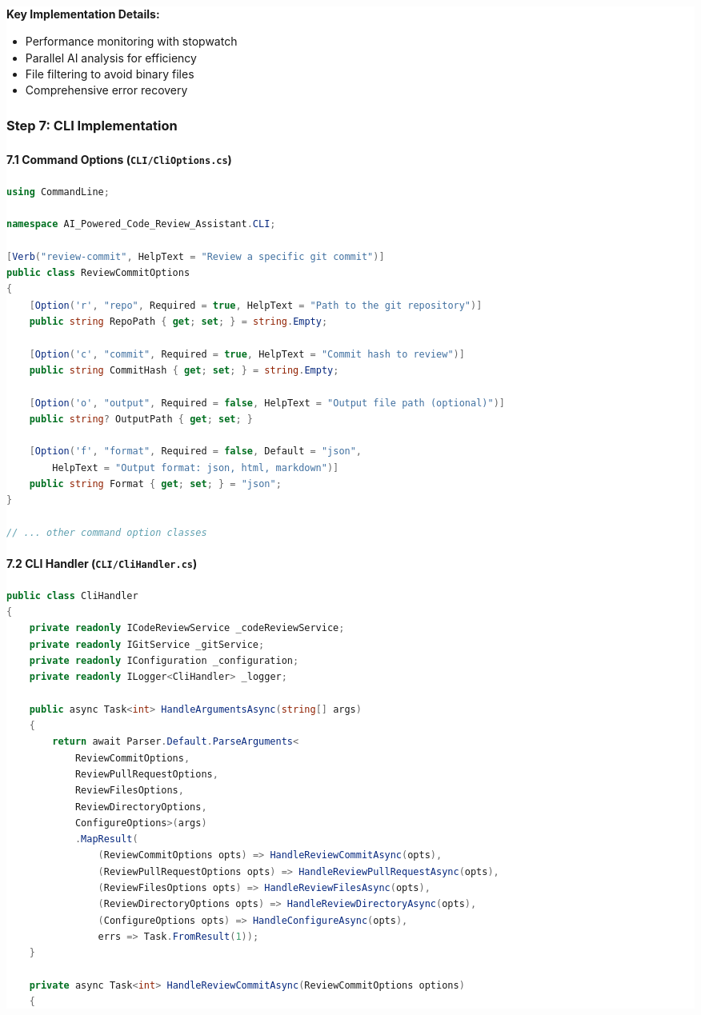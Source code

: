 ```csharp
```

**Key Implementation Details:**
- Performance monitoring with stopwatch
- Parallel AI analysis for efficiency
- File filtering to avoid binary files
- Comprehensive error recovery

### Step 7: CLI Implementation

#### 7.1 Command Options (`CLI/CliOptions.cs`)
```csharp
using CommandLine;

namespace AI_Powered_Code_Review_Assistant.CLI;

[Verb("review-commit", HelpText = "Review a specific git commit")]
public class ReviewCommitOptions
{
    [Option('r', "repo", Required = true, HelpText = "Path to the git repository")]
    public string RepoPath { get; set; } = string.Empty;

    [Option('c', "commit", Required = true, HelpText = "Commit hash to review")]
    public string CommitHash { get; set; } = string.Empty;

    [Option('o', "output", Required = false, HelpText = "Output file path (optional)")]
    public string? OutputPath { get; set; }

    [Option('f', "format", Required = false, Default = "json",
        HelpText = "Output format: json, html, markdown")]
    public string Format { get; set; } = "json";
}

// ... other command option classes
```

#### 7.2 CLI Handler (`CLI/CliHandler.cs`)
```csharp
public class CliHandler
{
    private readonly ICodeReviewService _codeReviewService;
    private readonly IGitService _gitService;
    private readonly IConfiguration _configuration;
    private readonly ILogger<CliHandler> _logger;

    public async Task<int> HandleArgumentsAsync(string[] args)
    {
        return await Parser.Default.ParseArguments<
            ReviewCommitOptions,
            ReviewPullRequestOptions,
            ReviewFilesOptions,
            ReviewDirectoryOptions,
            ConfigureOptions>(args)
            .MapResult(
                (ReviewCommitOptions opts) => HandleReviewCommitAsync(opts),
                (ReviewPullRequestOptions opts) => HandleReviewPullRequestAsync(opts),
                (ReviewFilesOptions opts) => HandleReviewFilesAsync(opts),
                (ReviewDirectoryOptions opts) => HandleReviewDirectoryAsync(opts),
                (ConfigureOptions opts) => HandleConfigureAsync(opts),
                errs => Task.FromResult(1));
    }

    private async Task<int> HandleReviewCommitAsync(ReviewCommitOptions options)
    {
```